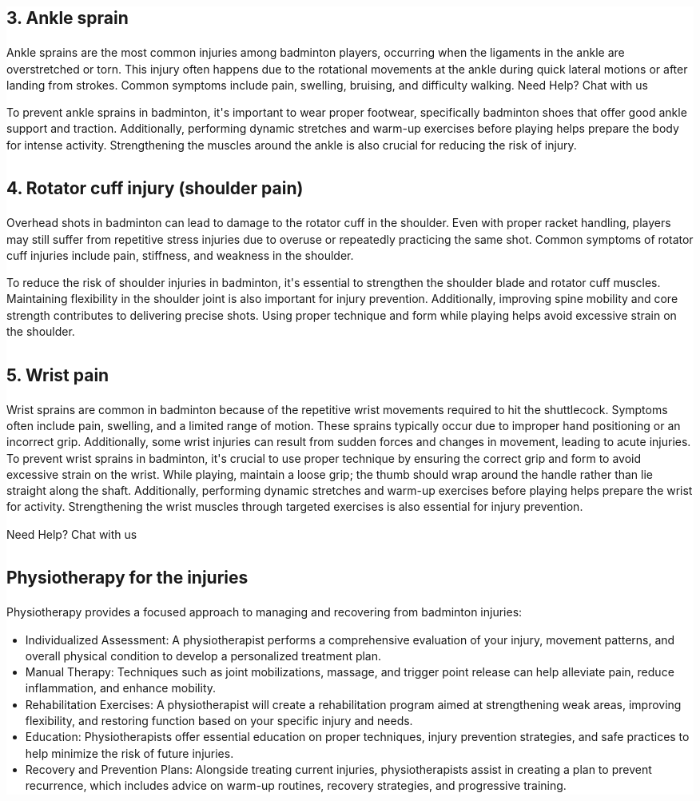 ## 3. Ankle sprain

Ankle sprains are the most common injuries among badminton players, occurring when the ligaments in the ankle are overstretched or torn. This injury often happens due to the rotational movements at the ankle during quick lateral motions or after landing from strokes. Common symptoms include pain, swelling, bruising, and difficulty walking. Need Help? Chat with us

To prevent ankle sprains in badminton, it's important to wear proper footwear, specifically badminton shoes that offer good ankle support and traction. Additionally, performing dynamic stretches and warm-up exercises before playing helps prepare the body for intense activity. Strengthening the muscles around the ankle is also crucial for reducing the risk of injury.

## 4. Rotator cuff injury (shoulder pain)

Overhead shots in badminton can lead to damage to the rotator cuff in the shoulder. Even with proper racket handling, players may still suffer from repetitive stress injuries due to overuse or repeatedly practicing the same shot. Common symptoms of rotator cuff injuries include pain, stiffness, and weakness in the shoulder.

To reduce the risk of shoulder injuries in badminton, it's essential to strengthen the shoulder blade and rotator cuff muscles. Maintaining flexibility in the shoulder joint is also important for injury prevention. Additionally, improving spine mobility and core strength contributes to delivering precise shots. Using proper technique and form while playing helps avoid excessive strain on the shoulder.

## 5. Wrist pain

Wrist sprains are common in badminton because of the repetitive wrist movements required to hit the shuttlecock. Symptoms often include pain, swelling, and a limited range of motion. These sprains typically occur due to improper hand positioning or an incorrect grip. Additionally, some wrist injuries can result from sudden forces and changes in movement, leading to acute injuries. To prevent wrist sprains in badminton, it's crucial to use proper technique by ensuring the correct grip and form to avoid excessive strain on the wrist. While playing, maintain a loose grip; the thumb should wrap around the handle rather than lie straight along the shaft. Additionally, performing dynamic stretches and warm-up exercises before playing helps prepare the wrist for activity. Strengthening the wrist muscles through targeted exercises is also essential for injury prevention.

Need Help? Chat with us

## Physiotherapy for the injuries

Physiotherapy provides a focused approach to managing and recovering from badminton injuries:

- Individualized Assessment: A physiotherapist performs a comprehensive evaluation of your injury, movement patterns, and overall physical condition to develop a personalized treatment plan.
- Manual Therapy: Techniques such as joint mobilizations, massage, and trigger point release can help alleviate pain, reduce inflammation, and enhance mobility.
- Rehabilitation Exercises: A physiotherapist will create a rehabilitation program aimed at strengthening weak areas, improving flexibility, and restoring function based on your specific injury and needs.
- Education: Physiotherapists offer essential education on proper techniques, injury prevention strategies, and safe practices to help minimize the risk of future injuries.
- Recovery and Prevention Plans: Alongside treating current injuries, physiotherapists assist in creating a plan to prevent recurrence, which includes advice on warm-up routines, recovery strategies, and progressive training.
